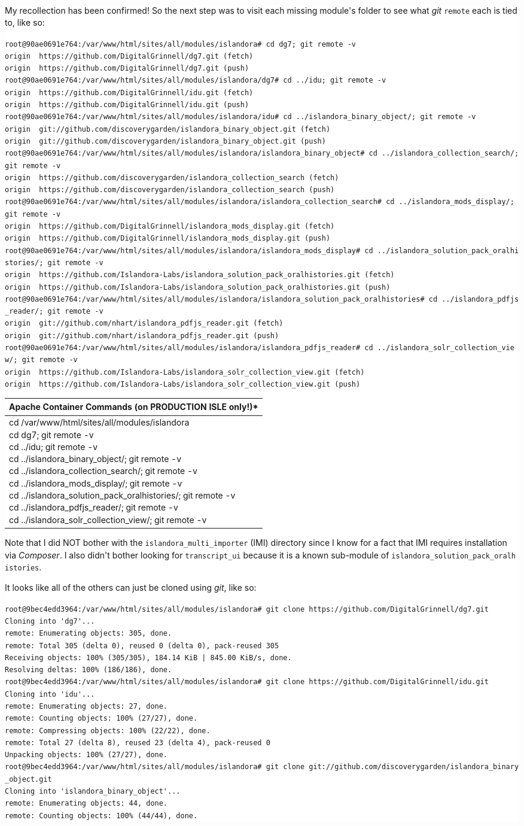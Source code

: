 My recollection has been confirmed!  So the next step was to visit each missing module's folder to see what *git* `remote` each is tied to, like so:

```
root@90ae0691e764:/var/www/html/sites/all/modules/islandora# cd dg7; git remote -v
origin	https://github.com/DigitalGrinnell/dg7.git (fetch)
origin	https://github.com/DigitalGrinnell/dg7.git (push)
root@90ae0691e764:/var/www/html/sites/all/modules/islandora/dg7# cd ../idu; git remote -v
origin	https://github.com/DigitalGrinnell/idu.git (fetch)
origin	https://github.com/DigitalGrinnell/idu.git (push)
root@90ae0691e764:/var/www/html/sites/all/modules/islandora/idu# cd ../islandora_binary_object/; git remote -v
origin	git://github.com/discoverygarden/islandora_binary_object.git (fetch)
origin	git://github.com/discoverygarden/islandora_binary_object.git (push)
root@90ae0691e764:/var/www/html/sites/all/modules/islandora/islandora_binary_object# cd ../islandora_collection_search/; git remote -v
origin	https://github.com/discoverygarden/islandora_collection_search (fetch)
origin	https://github.com/discoverygarden/islandora_collection_search (push)
root@90ae0691e764:/var/www/html/sites/all/modules/islandora/islandora_collection_search# cd ../islandora_mods_display/; git remote -v
origin	https://github.com/DigitalGrinnell/islandora_mods_display.git (fetch)
origin	https://github.com/DigitalGrinnell/islandora_mods_display.git (push)
root@90ae0691e764:/var/www/html/sites/all/modules/islandora/islandora_mods_display# cd ../islandora_solution_pack_oralhistories/; git remote -v
origin	https://github.com/Islandora-Labs/islandora_solution_pack_oralhistories.git (fetch)
origin	https://github.com/Islandora-Labs/islandora_solution_pack_oralhistories.git (push)
root@90ae0691e764:/var/www/html/sites/all/modules/islandora/islandora_solution_pack_oralhistories# cd ../islandora_pdfjs_reader/; git remote -v
origin	git://github.com/nhart/islandora_pdfjs_reader.git (fetch)
origin	git://github.com/nhart/islandora_pdfjs_reader.git (push)
root@90ae0691e764:/var/www/html/sites/all/modules/islandora/islandora_pdfjs_reader# cd ../islandora_solr_collection_view/; git remote -v
origin	https://github.com/Islandora-Labs/islandora_solr_collection_view.git (fetch)
origin	https://github.com/Islandora-Labs/islandora_solr_collection_view.git (push)
```
| Apache Container Commands (on PRODUCTION ISLE only!)* |
| --- |
| cd /var/www/html/sites/all/modules/islandora <br/> cd dg7; git remote -v <br/> cd ../idu; git remote -v <br/> cd ../islandora_binary_object/; git remote -v <br/> cd ../islandora_collection_search/; git remote -v <br/> cd ../islandora_mods_display/; git remote -v <br/> cd ../islandora_solution_pack_oralhistories/; git remote -v <br/> cd ../islandora_pdfjs_reader/; git remote -v <br/> cd ../islandora_solr_collection_view/; git remote -v <br/>|

Note that I did NOT bother with the `islandora_multi_importer` (IMI) directory since I know for a fact that IMI requires installation via *Composer*. I also didn't bother looking for `transcript_ui` because it is a known sub-module of `islandora_solution_pack_oralhistories`.

It looks like all of the others can just be cloned using *git*, like so:
```
root@9bec4edd3964:/var/www/html/sites/all/modules/islandora# git clone https://github.com/DigitalGrinnell/dg7.git
Cloning into 'dg7'...
remote: Enumerating objects: 305, done.
remote: Total 305 (delta 0), reused 0 (delta 0), pack-reused 305
Receiving objects: 100% (305/305), 184.14 KiB | 845.00 KiB/s, done.
Resolving deltas: 100% (186/186), done.
root@9bec4edd3964:/var/www/html/sites/all/modules/islandora# git clone https://github.com/DigitalGrinnell/idu.git
Cloning into 'idu'...
remote: Enumerating objects: 27, done.
remote: Counting objects: 100% (27/27), done.
remote: Compressing objects: 100% (22/22), done.
remote: Total 27 (delta 8), reused 23 (delta 4), pack-reused 0
Unpacking objects: 100% (27/27), done.
root@9bec4edd3964:/var/www/html/sites/all/modules/islandora# git clone git://github.com/discoverygarden/islandora_binary_object.git
Cloning into 'islandora_binary_object'...
remote: Enumerating objects: 44, done.
remote: Counting objects: 100% (44/44), done.
```